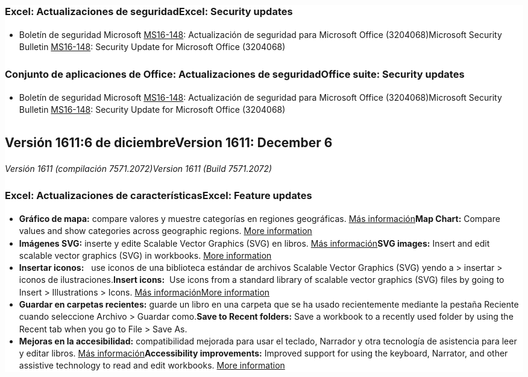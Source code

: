 ### <a name="excel-security-updates"></a><span data-ttu-id="c5bff-110">Excel: Actualizaciones de seguridad</span><span class="sxs-lookup"><span data-stu-id="c5bff-110">Excel: Security updates</span></span>
-   <span data-ttu-id="c5bff-111">Boletín de seguridad Microsoft [MS16-148](https://technet.microsoft.com/library/security/ms16-148): Actualización de seguridad para Microsoft Office (3204068)</span><span class="sxs-lookup"><span data-stu-id="c5bff-111">Microsoft Security Bulletin [MS16-148](https://technet.microsoft.com/library/security/ms16-148): Security Update for Microsoft Office (3204068)</span></span>

### <a name="office-suite-security-updates"></a><span data-ttu-id="c5bff-112">Conjunto de aplicaciones de Office: Actualizaciones de seguridad</span><span class="sxs-lookup"><span data-stu-id="c5bff-112">Office suite: Security updates</span></span>
-   <span data-ttu-id="c5bff-113">Boletín de seguridad Microsoft [MS16-148](https://technet.microsoft.com/library/security/ms16-148): Actualización de seguridad para Microsoft Office (3204068)</span><span class="sxs-lookup"><span data-stu-id="c5bff-113">Microsoft Security Bulletin [MS16-148](https://technet.microsoft.com/library/security/ms16-148): Security Update for Microsoft Office (3204068)</span></span>


## <a name="version-1611-december-6"></a><span data-ttu-id="c5bff-114">Versión 1611:6 de diciembre</span><span class="sxs-lookup"><span data-stu-id="c5bff-114">Version 1611: December 6</span></span>
<span data-ttu-id="c5bff-115">*Versión 1611 (compilación 7571.2072)*</span><span class="sxs-lookup"><span data-stu-id="c5bff-115">*Version 1611 (Build 7571.2072)*</span></span>

### <a name="excel-feature-updates"></a><span data-ttu-id="c5bff-116">Excel: Actualizaciones de características</span><span class="sxs-lookup"><span data-stu-id="c5bff-116">Excel: Feature updates</span></span>
-   <span data-ttu-id="c5bff-p101">**Gráfico de mapa:** compare valores y muestre categorías en regiones geográficas. [Más información](https://support.office.com/article/f2cfed55-d622-42cd-8ec9-ec8a358b593b)</span><span class="sxs-lookup"><span data-stu-id="c5bff-p101">**Map Chart:** Compare values and show categories across geographic regions. [More information](https://support.office.com/article/f2cfed55-d622-42cd-8ec9-ec8a358b593b)</span></span>
-   <span data-ttu-id="c5bff-p102">**Imágenes SVG:** inserte y edite Scalable Vector Graphics (SVG) en libros. [Más información](https://support.office.com/article/69f29d39-194a-4072-8c35-dbe5e7ea528c)</span><span class="sxs-lookup"><span data-stu-id="c5bff-p102">**SVG images:** Insert and edit scalable vector graphics (SVG) in workbooks. [More information](https://support.office.com/article/69f29d39-194a-4072-8c35-dbe5e7ea528c)</span></span>
-   <span data-ttu-id="c5bff-121">**Insertar iconos:**   use iconos de una biblioteca estándar de archivos Scalable Vector Graphics (SVG) yendo a \> insertar \> iconos de ilustraciones.</span><span class="sxs-lookup"><span data-stu-id="c5bff-121">**Insert icons:**  Use icons from a standard library of scalable vector graphics (SVG) files by going to Insert \> Illustrations \> Icons.</span></span> [<span data-ttu-id="c5bff-122">Más información</span><span class="sxs-lookup"><span data-stu-id="c5bff-122">More information</span></span>](https://support.office.com/article/e2459f17-3996-4795-996e-b9a13486fa79)
-   <span data-ttu-id="c5bff-123">**Guardar en carpetas recientes:** guarde un libro en una carpeta que se ha usado recientemente mediante la pestaña Reciente cuando seleccione Archivo \> Guardar como.</span><span class="sxs-lookup"><span data-stu-id="c5bff-123">**Save to Recent folders:** Save a workbook to a recently used folder by using the Recent tab when you go to File \> Save As.</span></span>
-   <span data-ttu-id="c5bff-p104">**Mejoras en la accesibilidad:** compatibilidad mejorada para usar el teclado, Narrador y otra tecnología de asistencia para leer y editar libros. [Más información](https://support.office.com/article/51fcb17a-b15b-4b13-ae04-d4f38ece3f78)</span><span class="sxs-lookup"><span data-stu-id="c5bff-p104">**Accessibility improvements:** Improved support for using the keyboard, Narrator, and other assistive technology to read and edit workbooks. [More information](https://support.office.com/article/51fcb17a-b15b-4b13-ae04-d4f38ece3f78)</span></span>
